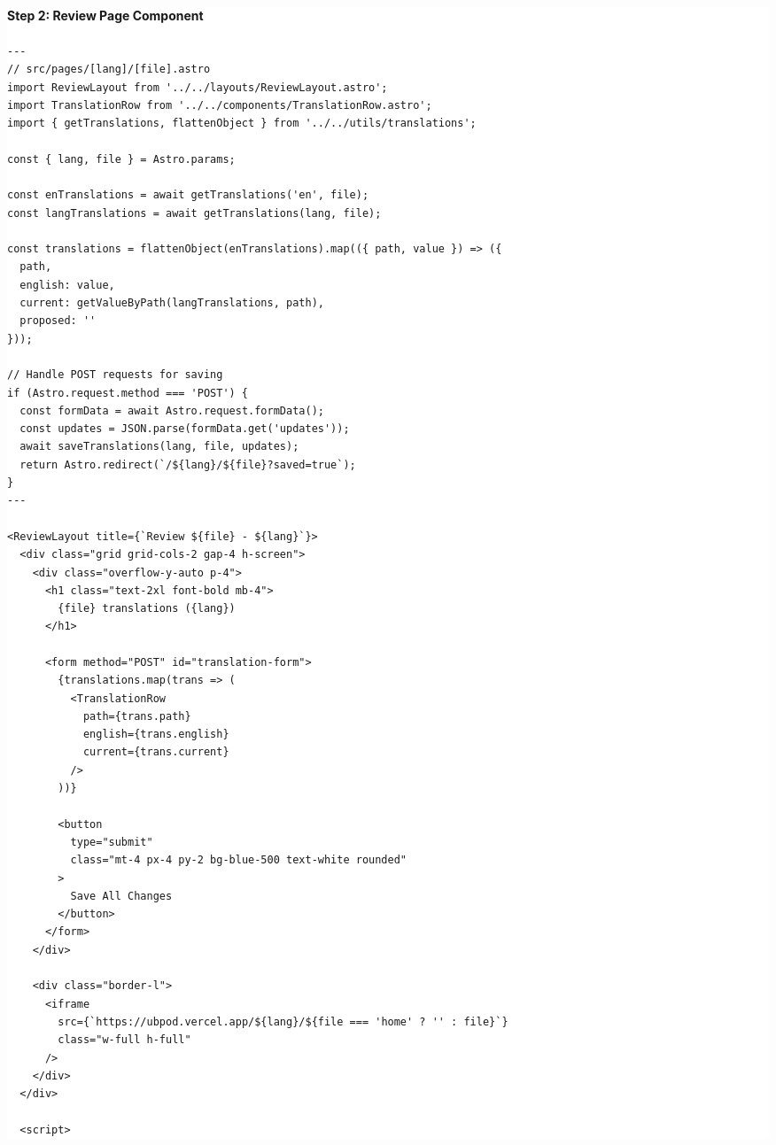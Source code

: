 #### Step 2: Review Page Component

```astro
---
// src/pages/[lang]/[file].astro
import ReviewLayout from '../../layouts/ReviewLayout.astro';
import TranslationRow from '../../components/TranslationRow.astro';
import { getTranslations, flattenObject } from '../../utils/translations';

const { lang, file } = Astro.params;

const enTranslations = await getTranslations('en', file);
const langTranslations = await getTranslations(lang, file);

const translations = flattenObject(enTranslations).map(({ path, value }) => ({
  path,
  english: value,
  current: getValueByPath(langTranslations, path),
  proposed: ''
}));

// Handle POST requests for saving
if (Astro.request.method === 'POST') {
  const formData = await Astro.request.formData();
  const updates = JSON.parse(formData.get('updates'));
  await saveTranslations(lang, file, updates);
  return Astro.redirect(`/${lang}/${file}?saved=true`);
}
---

<ReviewLayout title={`Review ${file} - ${lang}`}>
  <div class="grid grid-cols-2 gap-4 h-screen">
    <div class="overflow-y-auto p-4">
      <h1 class="text-2xl font-bold mb-4">
        {file} translations ({lang})
      </h1>
      
      <form method="POST" id="translation-form">
        {translations.map(trans => (
          <TranslationRow 
            path={trans.path}
            english={trans.english}
            current={trans.current}
          />
        ))}
        
        <button 
          type="submit" 
          class="mt-4 px-4 py-2 bg-blue-500 text-white rounded"
        >
          Save All Changes
        </button>
      </form>
    </div>
    
    <div class="border-l">
      <iframe 
        src={`https://ubpod.vercel.app/${lang}/${file === 'home' ? '' : file}`}
        class="w-full h-full"
      />
    </div>
  </div>
  
  <script>
```